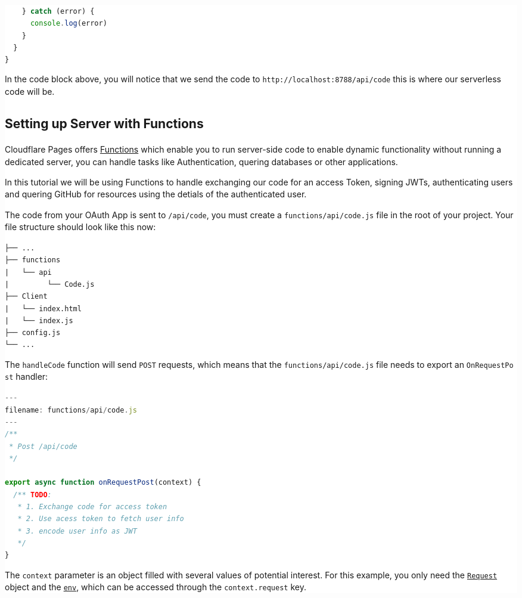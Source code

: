 ```js
    } catch (error) {
      console.log(error)
    }
  }
}
```
In the code block above, you will notice that we send the code to `http://localhost:8788/api/code` this is where our serverless code will be. 


## Setting up Server with Functions

Cloudflare Pages offers [Functions](/pages/platform/functions/) which enable you to run server-side code to enable dynamic functionality without running a dedicated server, you can handle tasks like Authentication, quering databases or other applications.

In this tutorial we will be using Functions to handle exchanging our code for an access Token, signing JWTs, authenticating users and quering GitHub for resources using the detials of the authenticated user.

The code from your OAuth App is sent to `/api/code`, you must create a `functions/api/code.js` file in the root of your project. Your file structure should look like this now:

```txt
├── ...
├── functions
|   └── api
|         └── Code.js
├── Client
|   └── index.html
|   └── index.js
├── config.js
└── ...
``` 

The `handleCode` function will send `POST` requests, which means that the `functions/api/code.js` file needs to export an `OnRequestPost` handler:

```js
---
filename: functions/api/code.js
---
/**
 * Post /api/code
 */

export async function onRequestPost(context) {
  /** TODO:
   * 1. Exchange code for access token 
   * 2. Use acess token to fetch user info
   * 3. encode user info as JWT
   */
}
```
The `context` parameter is an object filled with several values of potential interest. For this example, you only need the [`Request`](/workers/runtime-apis/request/) object and the [`env`](/pages/platform/functions/#writing-your-first-function), which can be accessed through the `context.request` key.
